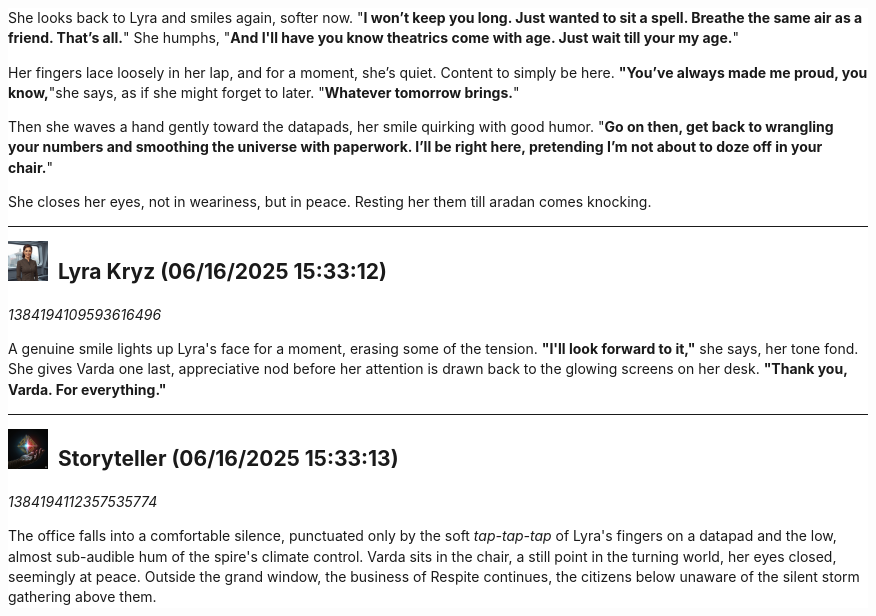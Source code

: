 She looks back to Lyra and smiles again, softer now. "**I won’t keep you long. Just wanted to sit a spell. Breathe the same air as a friend. That’s all.**" She humphs, "**And I'll have you know theatrics come with age. Just wait till your my age.**"

Her fingers lace loosely in her lap, and for a moment, she’s quiet. Content to simply be here. **"You’ve always made me proud, you know,**"she says, as if she might forget to later. "**Whatever tomorrow brings.**"

Then she waves a hand gently toward the datapads, her smile quirking with good humor. "**Go on then, get back to wrangling your numbers and smoothing the universe with paperwork. I’ll be right here, pretending I’m not about to doze off in your chair.**"

She closes her eyes, not in weariness, but in peace. Resting her them till aradan comes knocking.

---

<img src="avatars/1382501818768298095/7f84875d0f505ae59473f263df963804.png" alt="avatar" style="width: 40px; height: 40px; margin-right: 10px;" width="40" height="40" align="left">

## **Lyra Kryz** (06/16/2025 15:33:12) <br style='clear: both;'>

*1384194109593616496*

A genuine smile lights up Lyra's face for a moment, erasing some of the tension. **"I'll look forward to it,"** she says, her tone fond. She gives Varda one last, appreciative nod before her attention is drawn back to the glowing screens on her desk. **"Thank you, Varda. For everything."**

---

<img src="avatars/1382501818768298095/b8ff56e6117f4cd57f52136a4c89f939.png" alt="avatar" style="width: 40px; height: 40px; margin-right: 10px;" width="40" height="40" align="left">

## **Storyteller** (06/16/2025 15:33:13) <br style='clear: both;'>

*1384194112357535774*

The office falls into a comfortable silence, punctuated only by the soft *tap-tap-tap* of Lyra's fingers on a datapad and the low, almost sub-audible hum of the spire's climate control. Varda sits in the chair, a still point in the turning world, her eyes closed, seemingly at peace. Outside the grand window, the business of Respite continues, the citizens below unaware of the silent storm gathering above them.
